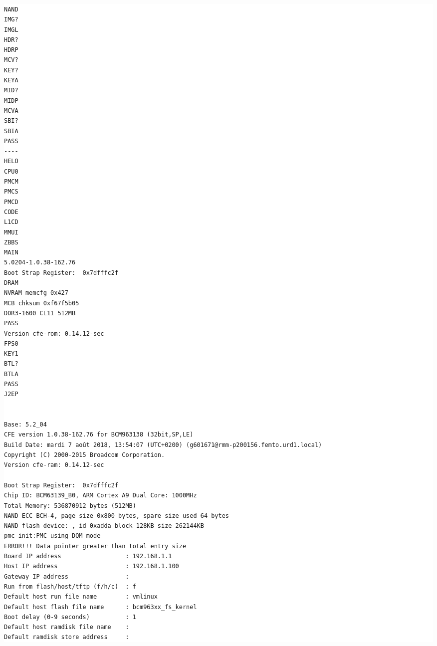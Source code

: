 ```
NAND
IMG?
IMGL
HDR?
HDRP
MCV?
KEY?
KEYA
MID?
MIDP
MCVA
SBI?
SBIA
PASS
----
HELO
CPU0
PMCM
PMCS
PMCD
CODE
L1CD
MMUI
ZBBS
MAIN
5.0204-1.0.38-162.76
Boot Strap Register:  0x7dfffc2f
DRAM
NVRAM memcfg 0x427
MCB chksum 0xf67f5b05
DDR3-1600 CL11 512MB
PASS
Version cfe-rom: 0.14.12-sec
FPS0
KEY1
BTL?
BTLA
PASS
J2EP


Base: 5.2_04
CFE version 1.0.38-162.76 for BCM963138 (32bit,SP,LE)
Build Date: mardi 7 août 2018, 13:54:07 (UTC+0200) (g601671@rmm-p200156.femto.urd1.local)
Copyright (C) 2000-2015 Broadcom Corporation.
Version cfe-ram: 0.14.12-sec

Boot Strap Register:  0x7dfffc2f
Chip ID: BCM63139_B0, ARM Cortex A9 Dual Core: 1000MHz
Total Memory: 536870912 bytes (512MB)
NAND ECC BCH-4, page size 0x800 bytes, spare size used 64 bytes
NAND flash device: , id 0xadda block 128KB size 262144KB
pmc_init:PMC using DQM mode
ERROR!!! Data pointer greater than total entry size
Board IP address                  : 192.168.1.1
Host IP address                   : 192.168.1.100
Gateway IP address                :
Run from flash/host/tftp (f/h/c)  : f
Default host run file name        : vmlinux
Default host flash file name      : bcm963xx_fs_kernel
Boot delay (0-9 seconds)          : 1
Default host ramdisk file name    :
Default ramdisk store address     :
```